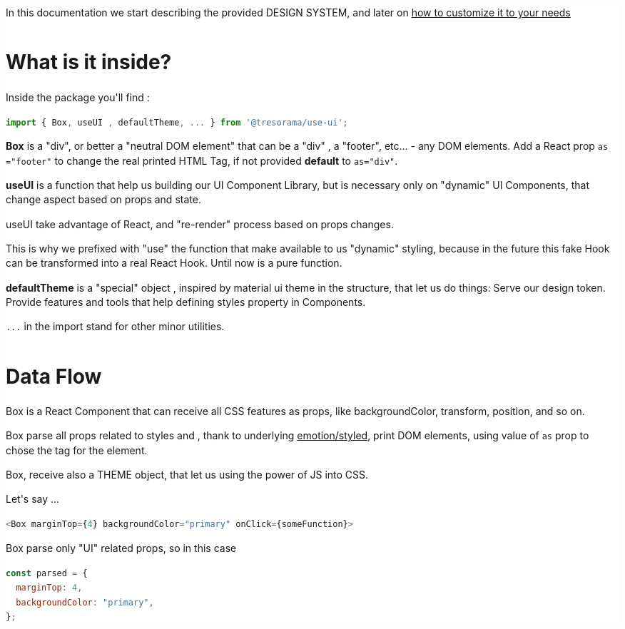 In this documentation we start describing the provided DESIGN SYSTEM, and later on [how to customize it to your needs](http://customization )
  
#  What is it inside?
  
  
Inside the package you'll find :
  
```javascript
import { Box, useUI , defaultTheme, ... } from '@tresorama/use-ui';
```
  
**Box** is a "div", or better a "neutral DOM element" that can be a "div" , a "footer", etc... - any DOM elements.
Add a React prop `as="footer"` to change the real printed HTML Tag, if not provided **default** to `as="div"`.
  
**useUI** is a function that help us building our UI Component Library, but is necessary only on "dynamic" UI Components, that change aspect based on props and state.
  
useUI take advantage of React, and "re-render" process based on props changes.
  
This is why we prefixed with "use" the function that make available to us "dynamic" styling, because in the future this fake Hook can be transformed into a real React Hook.
Until now is a pure function.
  
**defaultTheme** is a "special" object , inspired by material ui theme in the structure, that let us do things:
Serve our design token.
Provide features and tools that help defining styles property in Components.
  
`...` in the import stand for other minor utilities.
  
#  Data Flow
  
  
Box is a React Component that can receive all CSS features as props, like backgroundColor, transform, position, and so on.
  
Box parse all props related to styles and , thank to underlying [emotion/styled](emotion-link ), print DOM elements, using value of `as` prop to chose the tag for the element.
  
Box, receive also a THEME object, that let us using the power of JS into CSS.
  
Let's say ...
  
```javascript
<Box marginTop={4} backgroundColor="primary" onClick={someFunction}>
```
  
Box parse only "UI" related props, so in this case
  
```javascript
const parsed = {
  marginTop: 4,
  backgroundColor: "primary",
};
```
  